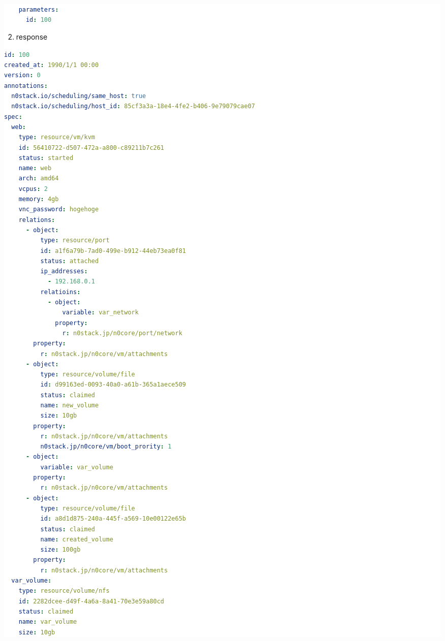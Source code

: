 ```yaml
    parameters:
      id: 100
```

2. response

```yaml
id: 100
created_at: 1990/1/1 00:00
version: 0
annotations:
  n0stack.io/scheduling/same_host: true
  n0stack.io/scheduling/host_id: 85cf3a3a-18e4-4fe2-b406-9e79079cae07
spec:
  web:
    type: resource/vm/kvm
    id: 56410722-d507-472a-a800-c89211b7c261
    status: started
    name: web
    arch: amd64
    vcpus: 2
    memory: 4gb
    vnc_password: hogehoge
    relations:
      - object:
          type: resource/port
          id: a1f6a79b-7ad0-499e-b912-44eb73ea0f81
          status: attached
          ip_addresses:
            - 192.168.0.1
          relatioins:
            - object:
                variable: var_network
              property:
                r: n0stack.jp/n0core/port/network
        property:
          r: n0stack.jp/n0core/vm/attachments
      - object:
          type: resource/volume/file
          id: d99163ed-0093-40a0-a61b-365a1aece509
          status: claimed
          name: new_volume
          size: 10gb
        property:
          r: n0stack.jp/n0core/vm/attachments
          n0stack.jp/n0core/vm/boot_prority: 1
      - object:
          variable: var_volume
        property:
          r: n0stack.jp/n0core/vm/attachments
      - object:
          type: resource/volume/file
          id: a8d1d875-240a-445f-a569-10e00122e65b
          status: claimed
          name: created_volume
          size: 100gb
        property:
          r: n0stack.jp/n0core/vm/attachments
  var_volume:
    type: resource/volume/nfs
    id: 2282dcee-d49f-4a6a-8a41-70e3e59a80cd
    status: claimed
    name: var_volume
    size: 10gb
```